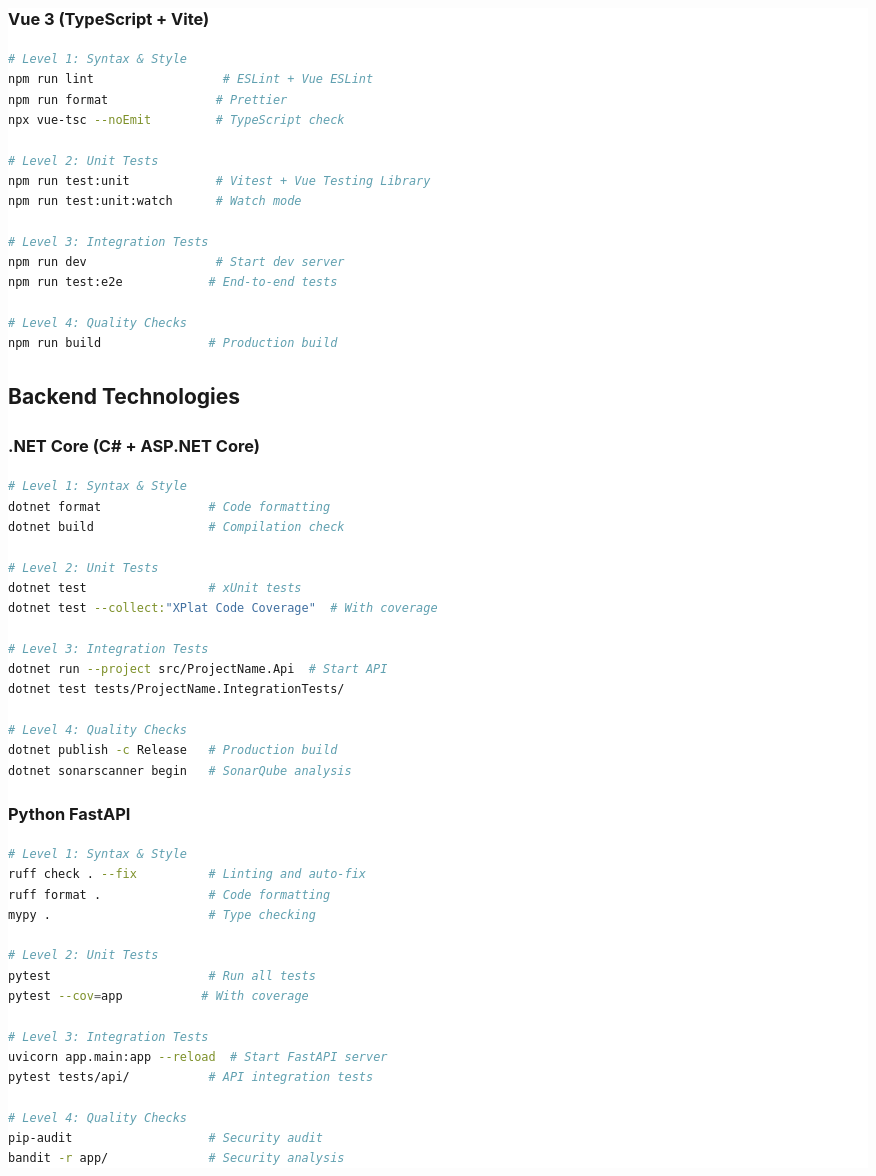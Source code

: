 ### Vue 3 (TypeScript + Vite)

```bash
# Level 1: Syntax & Style
npm run lint                  # ESLint + Vue ESLint
npm run format               # Prettier
npx vue-tsc --noEmit         # TypeScript check

# Level 2: Unit Tests
npm run test:unit            # Vitest + Vue Testing Library
npm run test:unit:watch      # Watch mode

# Level 3: Integration Tests
npm run dev                  # Start dev server
npm run test:e2e            # End-to-end tests

# Level 4: Quality Checks
npm run build               # Production build
```

## Backend Technologies

### .NET Core (C# + ASP.NET Core)

```bash
# Level 1: Syntax & Style
dotnet format               # Code formatting
dotnet build                # Compilation check

# Level 2: Unit Tests
dotnet test                 # xUnit tests
dotnet test --collect:"XPlat Code Coverage"  # With coverage

# Level 3: Integration Tests
dotnet run --project src/ProjectName.Api  # Start API
dotnet test tests/ProjectName.IntegrationTests/

# Level 4: Quality Checks
dotnet publish -c Release   # Production build
dotnet sonarscanner begin   # SonarQube analysis
```

### Python FastAPI

```bash
# Level 1: Syntax & Style
ruff check . --fix          # Linting and auto-fix
ruff format .               # Code formatting
mypy .                      # Type checking

# Level 2: Unit Tests
pytest                      # Run all tests
pytest --cov=app           # With coverage

# Level 3: Integration Tests
uvicorn app.main:app --reload  # Start FastAPI server
pytest tests/api/           # API integration tests

# Level 4: Quality Checks
pip-audit                   # Security audit
bandit -r app/              # Security analysis
```
